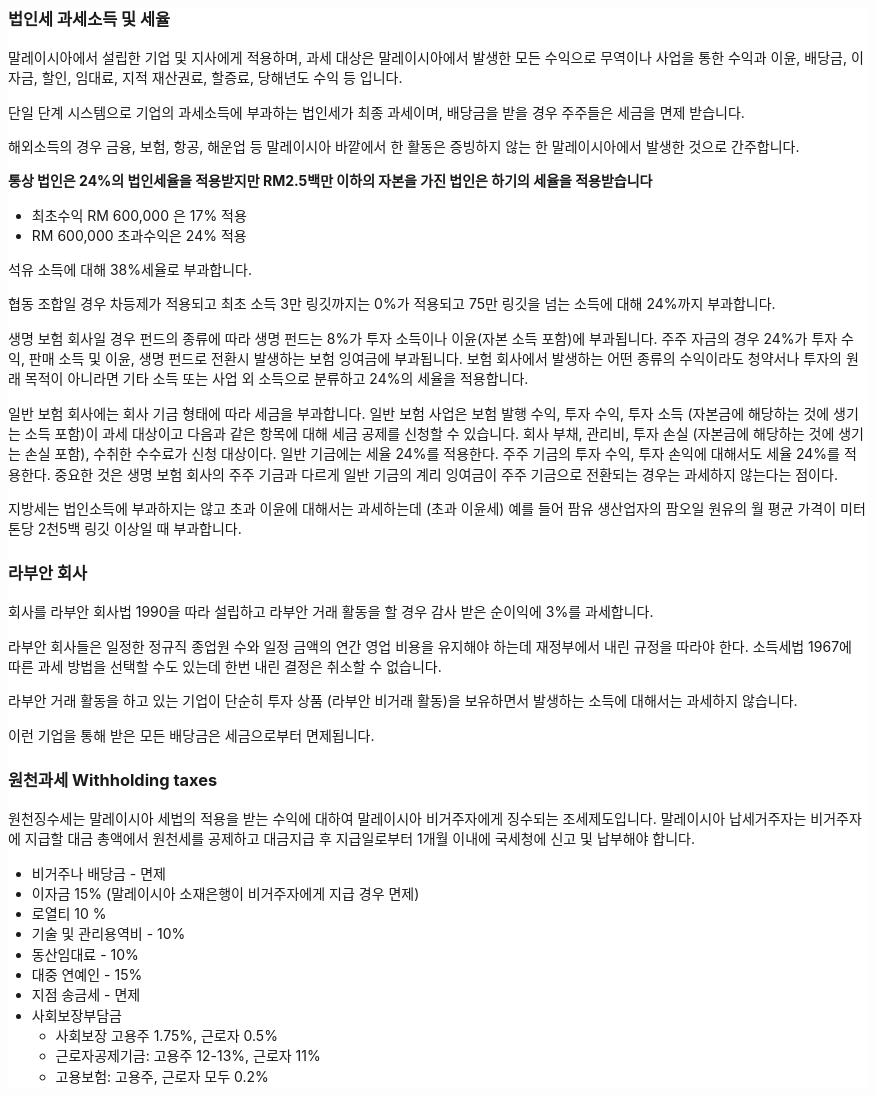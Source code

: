 
### 법인세 과세소득 및 세율

말레이시아에서 설립한 기업 및 지사에게 적용하며, 과세 대상은 말레이시아에서 발생한 모든 수익으로 무역이나 사업을 통한 수익과 이윤, 배당금, 이자금, 할인, 임대료, 지적 재산권료, 할증료, 당해년도 수익 등 입니다.

단일 단계 시스템으로 기업의 과세소득에 부과하는 법인세가
최종 과세이며, 배당금을 받을 경우 주주들은 세금을 면제 받습니다.


해외소득의 경우 금융, 보험, 항공, 해운업 등 말레이시아 바깥에서 한 활동은 증빙하지 않는 한  말레이시아에서 발생한 것으로 간주합니다. 



**통상 법인은 24%의 법인세율을 적용받지만 RM2.5백만 이하의 자본을 가진 법인은 하기의 세율을 적용받습니다**

+ 최초수익 RM 600,000 은 17% 적용
+ RM 600,000 초과수익은 24% 적용

석유 소득에 대해 38%세율로 부과합니다.

협동 조합일 경우 차등제가 적용되고 최초 소득 3만 링깃까지는 0%가 적용되고 75만 링깃을 넘는 소득에 대해 24%까지 부과합니다.

생명 보험 회사일 경우 펀드의 종류에 따라 생명 펀드는 8%가 투자 소득이나 이윤(자본 소득 포함)에 부과됩니다. 주주 자금의 경우 24%가 투자 수익, 판매 소득 및 이윤, 생명 펀드로
전환시 발생하는 보험 잉여금에 부과됩니다. 보험 회사에서 발생하는 어떤 종류의 수익이라도 청약서나 투자의 원래 목적이 아니라면 기타 소득 또는 사업 외 소득으로 분류하고 24%의 세율을
적용합니다.

일반 보험 회사에는 회사 기금 형태에 따라 세금을 부과합니다. 일반 보험 사업은 보험 발행 수익, 투자 수익, 투자 소득 (자본금에 해당하는 것에 생기는 소득 포함)이 과세 대상이고 다음과 같은 항목에 대해 세금 공제를 신청할 수 있습니다. 회사 부채, 관리비, 투자 손실 (자본금에 해당하는 것에 생기는 손실 포함), 수취한 수수료가 신청 대상이다. 일반 기금에는 세율 24%를 적용한다. 주주 기금의 투자 수익, 투자 손익에 대해서도 세율 24%를 적용한다. 중요한 것은 생명 보험 회사의 주주 기금과 다르게 일반 기금의 계리 잉여금이 주주 기금으로 전환되는 경우는 과세하지
않는다는 점이다.

지방세는 법인소득에 부과하지는 않고 초과 이윤에 대해서는 과세하는데 (초과 이윤세) 예를 들어 팜유 생산업자의 팜오일 원유의 월 평균 가격이 미터톤당 2천5백 링깃 이상일 때 부과합니다.

### 라부안 회사

회사를 라부안 회사법 1990을 따라 설립하고 라부안 거래 활동을 할 경우 감사 받은 순이익에 3%를 과세합니다.

라부안 회사들은 일정한 정규직 종업원 수와 일정 금액의 연간 영업 비용을 유지해야 하는데 재정부에서 내린 규정을 따라야 한다. 소득세법 1967에 따른 과세 방법을 선택할 수도 있는데 한번 내린 결정은 취소할 수 없습니다.

라부안 거래 활동을 하고 있는 기업이 단순히 투자 상품 (라부안 비거래 활동)을 보유하면서 발생하는 소득에 대해서는 과세하지 않습니다.

이런 기업을 통해 받은 모든 배당금은
세금으로부터 면제됩니다.


### 원천과세 Withholding taxes

원천징수세는 말레이시아 세법의 적용을 받는 수익에 대하여 말레이시아 비거주자에게 징수되는 조세제도입니다. 말레이시아 납세거주자는 비거주자에 지급할 대금 총액에서 원천세를 공제하고 대금지급 후 지급일로부터 1개월 이내에 국세청에 신고 및 납부해야 합니다.

+ 비거주나 배당금 - 면제
+ 이자금 15% (말레이시아 소재은행이 비거주자에게 지급 경우 면제)
+ 로열티 10 %
+ 기술 및 관리용역비 - 10%
+ 동산임대료 - 10%
+ 대중 연예인 - 15%
+ 지점 송금세 - 면제
+ 사회보장부담금
  + 사회보장 고용주 1.75%, 근로자 0.5%
  + 근로자공제기금: 고용주 12-13%, 근로자 11%
  + 고용보험: 고용주, 근로자 모두 0.2%
  